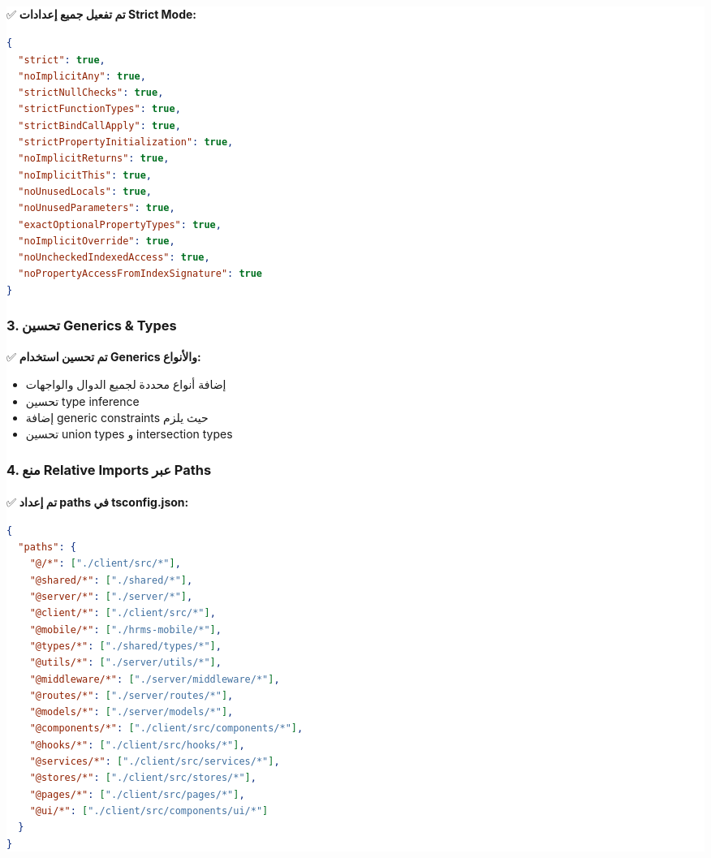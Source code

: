 ✅ **تم تفعيل جميع إعدادات Strict Mode:**

```json
{
  "strict": true,
  "noImplicitAny": true,
  "strictNullChecks": true,
  "strictFunctionTypes": true,
  "strictBindCallApply": true,
  "strictPropertyInitialization": true,
  "noImplicitReturns": true,
  "noImplicitThis": true,
  "noUnusedLocals": true,
  "noUnusedParameters": true,
  "exactOptionalPropertyTypes": true,
  "noImplicitOverride": true,
  "noUncheckedIndexedAccess": true,
  "noPropertyAccessFromIndexSignature": true
}
```

### 3. تحسين Generics & Types

✅ **تم تحسين استخدام Generics والأنواع:**

- إضافة أنواع محددة لجميع الدوال والواجهات
- تحسين type inference
- إضافة generic constraints حيث يلزم
- تحسين union types و intersection types

### 4. منع Relative Imports عبر Paths

✅ **تم إعداد paths في tsconfig.json:**

```json
{
  "paths": {
    "@/*": ["./client/src/*"],
    "@shared/*": ["./shared/*"],
    "@server/*": ["./server/*"],
    "@client/*": ["./client/src/*"],
    "@mobile/*": ["./hrms-mobile/*"],
    "@types/*": ["./shared/types/*"],
    "@utils/*": ["./server/utils/*"],
    "@middleware/*": ["./server/middleware/*"],
    "@routes/*": ["./server/routes/*"],
    "@models/*": ["./server/models/*"],
    "@components/*": ["./client/src/components/*"],
    "@hooks/*": ["./client/src/hooks/*"],
    "@services/*": ["./client/src/services/*"],
    "@stores/*": ["./client/src/stores/*"],
    "@pages/*": ["./client/src/pages/*"],
    "@ui/*": ["./client/src/components/ui/*"]
  }
}
```
